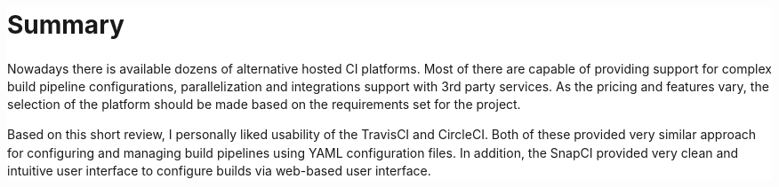 Summary
=======

Nowadays there is available dozens of alternative hosted CI platforms. Most of there are capable of providing support for complex build pipeline configurations, parallelization and integrations support with 3rd party services. As the pricing and features vary, the selection of the platform should be made based on the requirements set for the project.

Based on this short review, I personally liked usability of the TravisCI and CircleCI. Both of these provided very similar approach for configuring and managing build pipelines using YAML configuration files. In addition, the SnapCI provided very clean and intuitive user interface to configure builds via web-based user interface.
